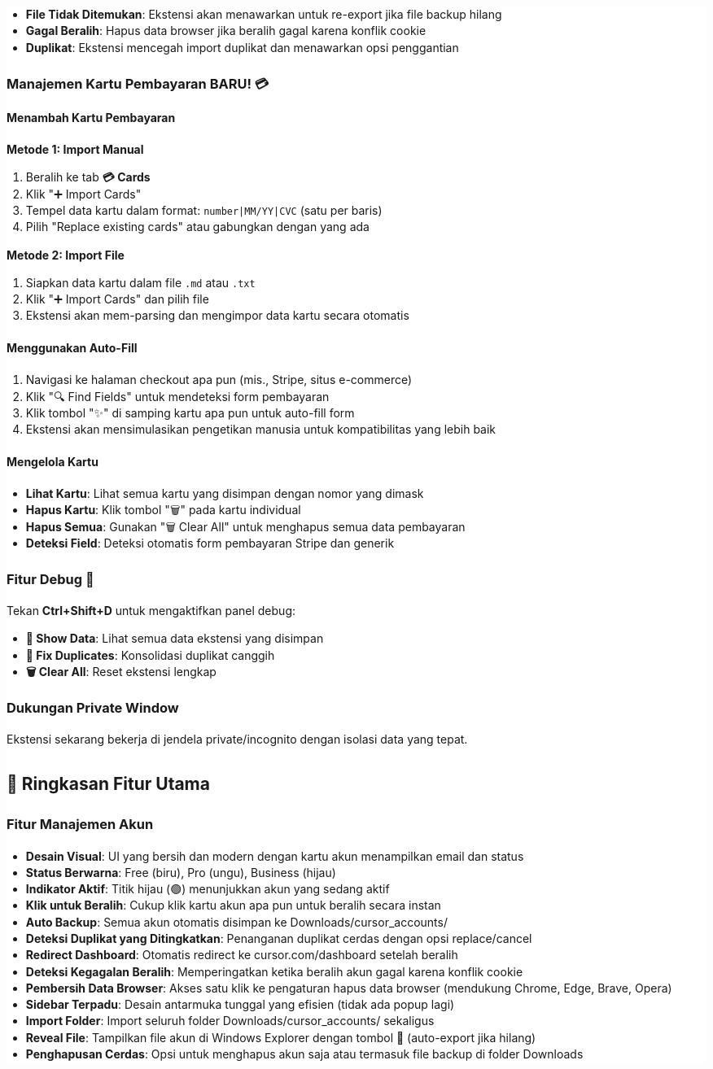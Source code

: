 - **File Tidak Ditemukan**: Ekstensi akan menawarkan untuk re-export jika file backup hilang
- **Gagal Beralih**: Hapus data browser jika beralih gagal karena konflik cookie
- **Duplikat**: Ekstensi mencegah import duplikat dan menawarkan opsi penggantian

### Manajemen Kartu Pembayaran BARU! 💳

#### Menambah Kartu Pembayaran

**Metode 1: Import Manual**

1. Beralih ke tab **💳 Cards**
2. Klik "➕ Import Cards"
3. Tempel data kartu dalam format: `number|MM/YY|CVC` (satu per baris)
4. Pilih "Replace existing cards" atau gabungkan dengan yang ada

**Metode 2: Import File**

1. Siapkan data kartu dalam file `.md` atau `.txt`
2. Klik "➕ Import Cards" dan pilih file
3. Ekstensi akan mem-parsing dan mengimpor data kartu secara otomatis

#### Menggunakan Auto-Fill

1. Navigasi ke halaman checkout apa pun (mis., Stripe, situs e-commerce)
2. Klik "🔍 Find Fields" untuk mendeteksi form pembayaran
3. Klik tombol "✨" di samping kartu apa pun untuk auto-fill form
4. Ekstensi akan mensimulasikan pengetikan manusia untuk kompatibilitas yang lebih baik

#### Mengelola Kartu

- **Lihat Kartu**: Lihat semua kartu yang disimpan dengan nomor yang dimask
- **Hapus Kartu**: Klik tombol "🗑️" pada kartu individual
- **Hapus Semua**: Gunakan "🗑️ Clear All" untuk menghapus semua data pembayaran
- **Deteksi Field**: Deteksi otomatis form pembayaran Stripe dan generik

### Fitur Debug 🐛

Tekan **Ctrl+Shift+D** untuk mengaktifkan panel debug:

- **📄 Show Data**: Lihat semua data ekstensi yang disimpan
- **🔧 Fix Duplicates**: Konsolidasi duplikat canggih
- **🗑️ Clear All**: Reset ekstensi lengkap

### Dukungan Private Window

Ekstensi sekarang bekerja di jendela private/incognito dengan isolasi data yang tepat.

## 🎯 Ringkasan Fitur Utama

### Fitur Manajemen Akun

- **Desain Visual**: UI yang bersih dan modern dengan kartu akun menampilkan email dan status
- **Status Berwarna**: Free (biru), Pro (ungu), Business (hijau)
- **Indikator Aktif**: Titik hijau (🟢) menunjukkan akun yang sedang aktif
- **Klik untuk Beralih**: Cukup klik kartu akun apa pun untuk beralih secara instan
- **Auto Backup**: Semua akun otomatis disimpan ke Downloads/cursor_accounts/
- **Deteksi Duplikat yang Ditingkatkan**: Penanganan duplikat cerdas dengan opsi replace/cancel
- **Redirect Dashboard**: Otomatis redirect ke cursor.com/dashboard setelah beralih
- **Deteksi Kegagalan Beralih**: Memperingatkan ketika beralih akun gagal karena konflik cookie
- **Pembersih Data Browser**: Akses satu klik ke pengaturan hapus data browser (mendukung Chrome, Edge, Brave, Opera)
- **Sidebar Terpadu**: Desain antarmuka tunggal yang efisien (tidak ada popup lagi)
- **Import Folder**: Import seluruh folder Downloads/cursor_accounts/ sekaligus
- **Reveal File**: Tampilkan file akun di Windows Explorer dengan tombol 📁 (auto-export jika hilang)
- **Penghapusan Cerdas**: Opsi untuk menghapus akun saja atau termasuk file backup di folder Downloads